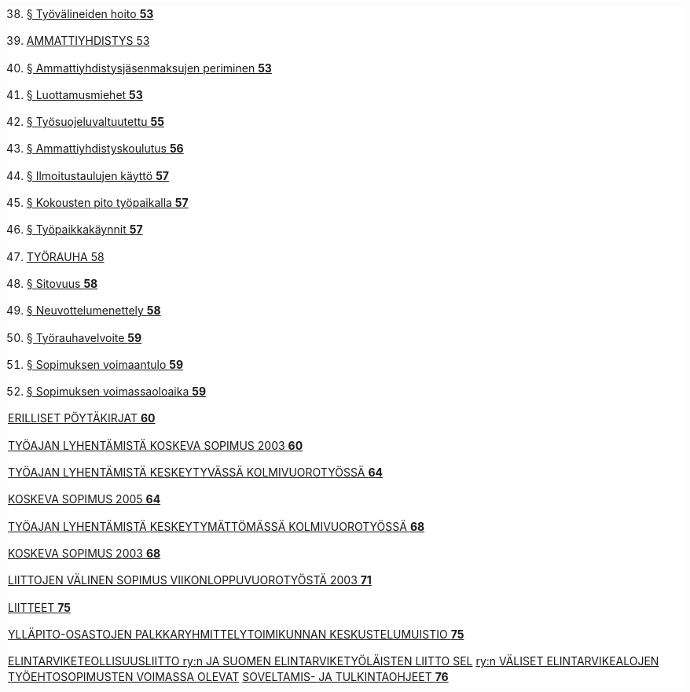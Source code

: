 38. [§ Työvälineiden hoito **53**](#_bookmark66)



8.  [AMMATTIYHDISTYS 53](#ammattiyhdistys)



39. [§ Ammattiyhdistysjäsenmaksujen periminen
    **53**](#ammattiyhdistysjäsenmaksujen-periminen-jäsenmaksujen-perintä)

40. [§ Luottamusmiehet **53**](#luottamusmiehet)

41. [§ Työsuojeluvaltuutettu **55**](#työsuojeluvaltuutettu)

42. [§ Ammattiyhdistyskoulutus **56**](#ammattiyhdistyskoulutus)

43. [§ Ilmoitustaulujen käyttö **57**](#ilmoitustaulujen-käyttö)

44. [§ Kokousten pito työpaikalla **57**](#kokousten-pito-työpaikalla)

45. [§ Työpaikkakäynnit **57**](#työpaikkakäynnit)



9.  [TYÖRAUHA 58](#työrauha)



46. [§ Sitovuus **58**](#sitovuus)

47. [§ Neuvottelumenettely **58**](#neuvottelumenettely)

48. [§ Työrauhavelvoite **59**](#työrauhavelvoite)

49. [§ Sopimuksen voimaantulo **59**](#sopimuksen-voimaantulo)

50. [§ Sopimuksen voimassaoloaika **59**](#sopimuksen-voimassaoloaika)

[ERILLISET PÖYTÄKIRJAT **60**](#erilliset-pöytäkirjat)

[TYÖAJAN LYHENTÄMISTÄ KOSKEVA SOPIMUS 2003
**60**](#työajan-lyhentämistä-koskeva-sopimus-2003)

[TYÖAJAN LYHENTÄMISTÄ KESKEYTYVÄSSÄ KOLMIVUOROTYÖSSÄ
**64**](#työajan-lyhentämistä-keskeytyvässä-kolmivuorotyössä-koskeva-sopimus-2005)

[KOSKEVA SOPIMUS 2005
**64**](#työajan-lyhentämistä-keskeytyvässä-kolmivuorotyössä-koskeva-sopimus-2005)

[TYÖAJAN LYHENTÄMISTÄ KESKEYTYMÄTTÖMÄSSÄ KOLMIVUOROTYÖSSÄ
**68**](#työajan-lyhentämistä-keskeytymättömässä-kolmivuorotyössä-koskeva-sopimus-2003)

[KOSKEVA SOPIMUS 2003
**68**](#työajan-lyhentämistä-keskeytymättömässä-kolmivuorotyössä-koskeva-sopimus-2003)

[LIITTOJEN VÄLINEN SOPIMUS VIIKONLOPPUVUOROTYÖSTÄ 2003
**71**](#liittojen-välinen-sopimus-viikonloppuvuorotyöstä-2003)

[LIITTEET **75**](#liitteet)

[YLLÄPITO-OSASTOJEN PALKKARYHMITTELYTOIMIKUNNAN KESKUSTELUMUISTIO
**75**](#ylläpito-osastojen-palkkaryhmittelytoimikunnan-keskustelumuis--tio)

[ELINTARVIKETEOLLISUUSLIITTO ry:n JA SUOMEN ELINTARVIKETYÖLÄISTEN LIITTO
SEL](#elintarviketeollisuusliitto-ryn-ja-suomen-elintarviketyöläisten-liitto-sel-ryn-väliset-elintarvikealojen-työehtosopimusten-voimassa-olevat-soveltamis--ja-tulkintaohjeet)
[ry:n VÄLISET ELINTARVIKEALOJEN TYÖEHTOSOPIMUSTEN VOIMASSA
OLEVAT](#elintarviketeollisuusliitto-ryn-ja-suomen-elintarviketyöläisten-liitto-sel-ryn-väliset-elintarvikealojen-työehtosopimusten-voimassa-olevat-soveltamis--ja-tulkintaohjeet)
[SOVELTAMIS- JA TULKINTAOHJEET
**76**](#elintarviketeollisuusliitto-ryn-ja-suomen-elintarviketyöläisten-liitto-sel-ryn-väliset-elintarvikealojen-työehtosopimusten-voimassa-olevat-soveltamis--ja-tulkintaohjeet)
